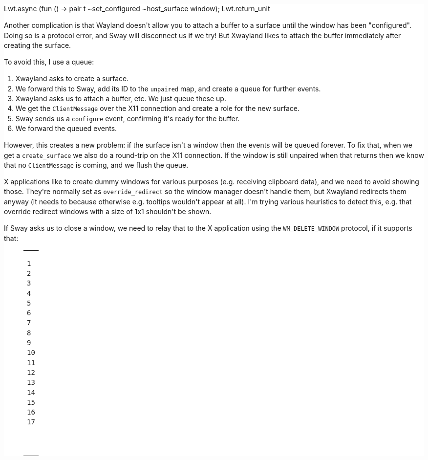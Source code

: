 </span><span class="line">    <span class="nn">Lwt</span><span class="p">.</span><span class="n">async</span> <span class="o">(</span><span class="k">fun</span> <span class="bp">()</span> <span class="o">-&gt;</span> <span class="n">pair</span> <span class="n">t</span> <span class="o">~</span><span class="n">set_configured</span> <span class="o">~</span><span class="n">host_surface</span> <span class="n">window</span><span class="o">);</span>
</span><span class="line">    <span class="nn">Lwt</span><span class="p">.</span><span class="n">return_unit</span>
</span></code></pre></td></tr></tbody></table></div></figure><p>Another complication is that Wayland doesn't allow you to attach a buffer to a surface until the window has been &quot;configured&quot;.
Doing so is a protocol error, and Sway will disconnect us if we try!
But Xwayland likes to attach the buffer immediately after creating the surface.</p>
<p>To avoid this, I use a queue:</p>
<ol>
<li>Xwayland asks to create a surface.
</li>
<li>We forward this to Sway, add its ID to the <code>unpaired</code> map, and create a queue for further events.
</li>
<li>Xwayland asks us to attach a buffer, etc. We just queue these up.
</li>
<li>We get the <code>ClientMessage</code> over the X11 connection and create a role for the new surface.
</li>
<li>Sway sends us a <code>configure</code> event, confirming it's ready for the buffer.
</li>
<li>We forward the queued events.
</li>
</ol>
<p>However, this creates a new problem: if the surface isn't a window then the events will be queued forever.
To fix that, when we get a <code>create_surface</code> we also do a round-trip on the X11 connection.
If the window is still unpaired when that returns then we know that no <code>ClientMessage</code> is coming, and we flush the queue.</p>
<p>X applications like to create dummy windows for various purposes (e.g. receiving clipboard data),
and we need to avoid showing those.
They're normally set as <code>override_redirect</code> so the window manager doesn't handle them,
but Xwayland redirects them anyway (it needs to because otherwise e.g. tooltips wouldn't appear at all).
I'm trying various heuristics to detect this, e.g. that override redirect windows with a size of 1x1 shouldn't be shown.</p>
<p>If Sway asks us to close a window, we need to relay that to the X application using the <code>WM_DELETE_WINDOW</code> protocol,
if it supports that:</p>
<figure class="code"><div class="highlight"><table><tbody><tr><td class="gutter"><pre class="line-numbers"><span class="line-number">1</span>
<span class="line-number">2</span>
<span class="line-number">3</span>
<span class="line-number">4</span>
<span class="line-number">5</span>
<span class="line-number">6</span>
<span class="line-number">7</span>
<span class="line-number">8</span>
<span class="line-number">9</span>
<span class="line-number">10</span>
<span class="line-number">11</span>
<span class="line-number">12</span>
<span class="line-number">13</span>
<span class="line-number">14</span>
<span class="line-number">15</span>
<span class="line-number">16</span>
<span class="line-number">17</span>